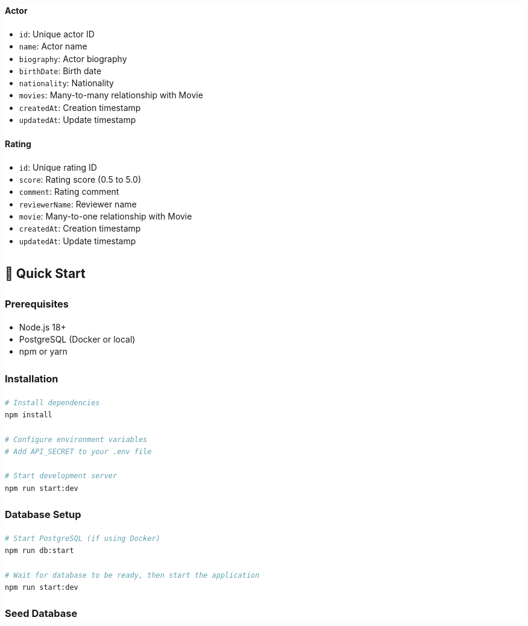 #### Actor
- `id`: Unique actor ID
- `name`: Actor name
- `biography`: Actor biography
- `birthDate`: Birth date
- `nationality`: Nationality
- `movies`: Many-to-many relationship with Movie
- `createdAt`: Creation timestamp
- `updatedAt`: Update timestamp

#### Rating
- `id`: Unique rating ID
- `score`: Rating score (0.5 to 5.0)
- `comment`: Rating comment
- `reviewerName`: Reviewer name
- `movie`: Many-to-one relationship with Movie
- `createdAt`: Creation timestamp
- `updatedAt`: Update timestamp

## 🚀 Quick Start

### Prerequisites

- Node.js 18+
- PostgreSQL (Docker or local)
- npm or yarn

### Installation

```bash
# Install dependencies
npm install

# Configure environment variables
# Add API_SECRET to your .env file

# Start development server
npm run start:dev
```

### Database Setup

```bash
# Start PostgreSQL (if using Docker)
npm run db:start

# Wait for database to be ready, then start the application
npm run start:dev
```

### Seed Database
